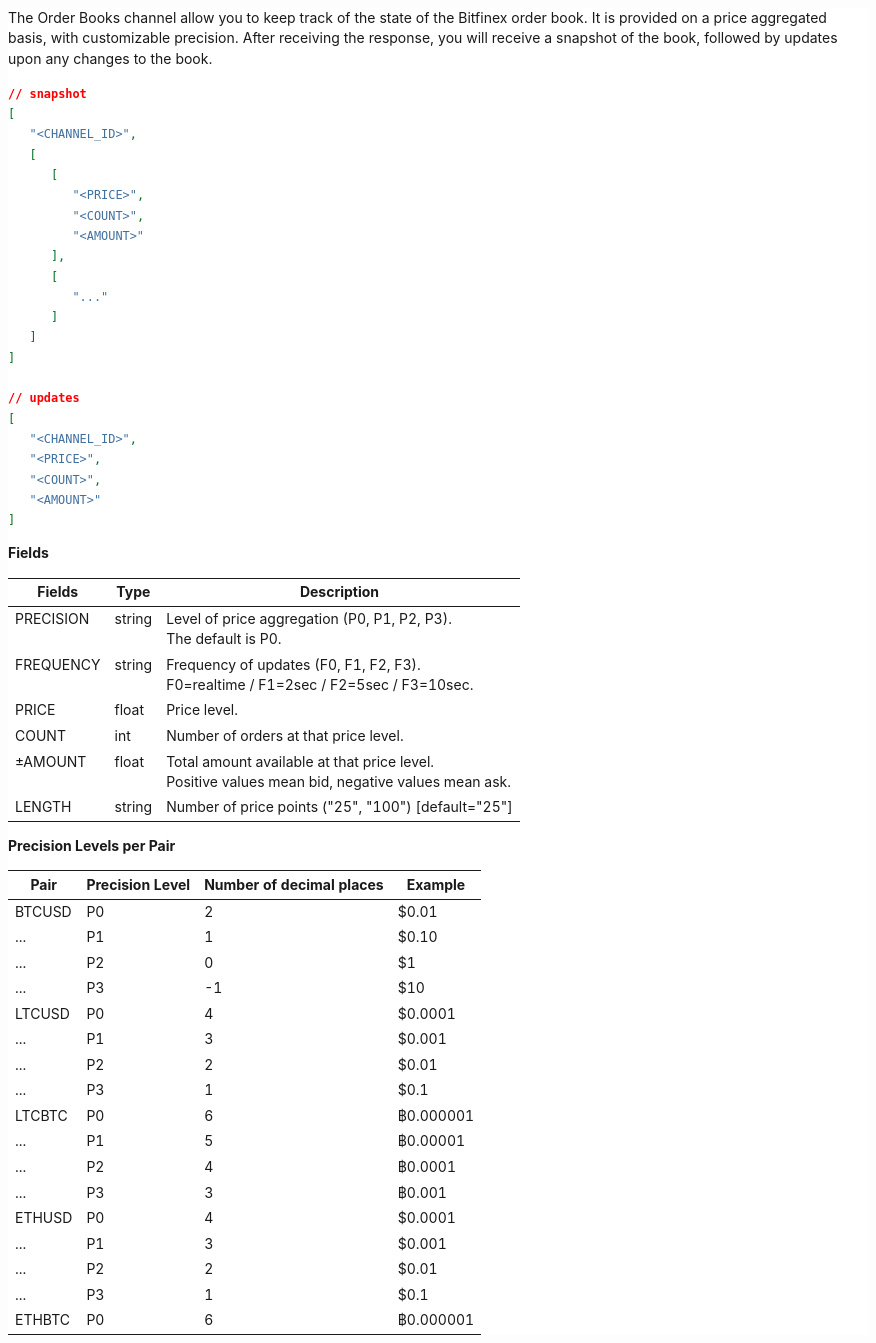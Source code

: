 ```json
```

The Order Books channel allow you to keep track of the state of the Bitfinex order book.
It is provided on a price aggregated basis, with customizable precision.
After receiving the response, you will receive a snapshot of the book,
followed by updates upon any changes to the book.

```json
// snapshot
[
   "<CHANNEL_ID>",
   [
      [
         "<PRICE>",
         "<COUNT>",
         "<AMOUNT>"
      ],
      [
         "..."
      ]
   ]
]

// updates
[
   "<CHANNEL_ID>",
   "<PRICE>",
   "<COUNT>",
   "<AMOUNT>"
]
```

**Fields**

Fields | Type | Description
--- | --- | ---
PRECISION | string | Level of price aggregation (P0, P1, P2, P3).<br>The default is P0.
FREQUENCY | string | Frequency of updates (F0, F1, F2, F3).<br>F0=realtime / F1=2sec / F2=5sec / F3=10sec.
PRICE | float | Price level.
COUNT | int | Number of orders at that price level.
±AMOUNT | float | Total amount available at that price level.<br>Positive values mean bid, negative values mean ask.
LENGTH | string | Number of price points ("25", "100") [default="25"]

**Precision Levels per Pair**

Pair | Precision Level | Number of decimal places | Example
--- | --- | --- | ---
BTCUSD | P0 | 2 | $0.01
...    | P1 | 1 | $0.10
...    | P2 | 0 | $1
...    | P3 | -1| $10
LTCUSD | P0 | 4 | $0.0001
...    | P1 | 3 | $0.001
...    | P2 | 2 | $0.01
...    | P3 | 1 | $0.1
LTCBTC | P0 | 6 | ฿0.000001
...    | P1 | 5 | ฿0.00001
...    | P2 | 4 | ฿0.0001
...    | P3 | 3 | ฿0.001
ETHUSD | P0 | 4 | $0.0001
...    | P1 | 3 | $0.001
...    | P2 | 2 | $0.01
...    | P3 | 1 | $0.1
ETHBTC | P0 | 6 | ฿0.000001